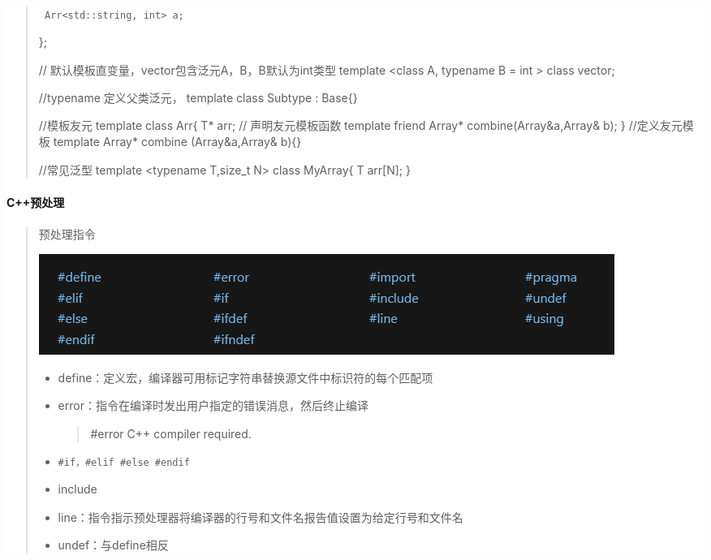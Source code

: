 >      Arr<std::string, int> a;
>  };
>  
>  // 默认模板直变量，vector包含泛元A，B，B默认为int类型
>  template <class A, typename B = int > 
>      class vector;
>  
>  //typename 定义父类泛元，
>  template <class T> 
>     class Subtype : Base<type T::V>{}
>  
>  //模板友元
>  template <typename T> 
>  class Arr{
>      T* arr;
>      // 声明友元模板函数
>      template<class T>
>          friend Array<T>* combine(Array<T>&a,Array<T>& b);
>  }
>  //定义友元模板
>  template <class T>
>      Array<T>* combine (Array<T>&a,Array<T>& b){}
>  
>  //常见泛型
>  template <typename T,size_t N>
>  class MyArray{
>      T arr[N];
>  }
>  ~~~

#### **C++预处理**

> 预处理指令 
>
> ![image-20230522213223039](image-20230522213223039.png) 
>
> - define：定义宏，编译器可用标记字符串替换源文件中标识符的每个匹配项
>
> - error：指令在编译时发出用户指定的错误消息，然后终止编译
>
>   > \#error C++ compiler required.
>
> - `#if，#elif #else #endif`
>
> - include
>
> - line：指令指示预处理器将编译器的行号和文件名报告值设置为给定行号和文件名
>
> - undef：与define相反
